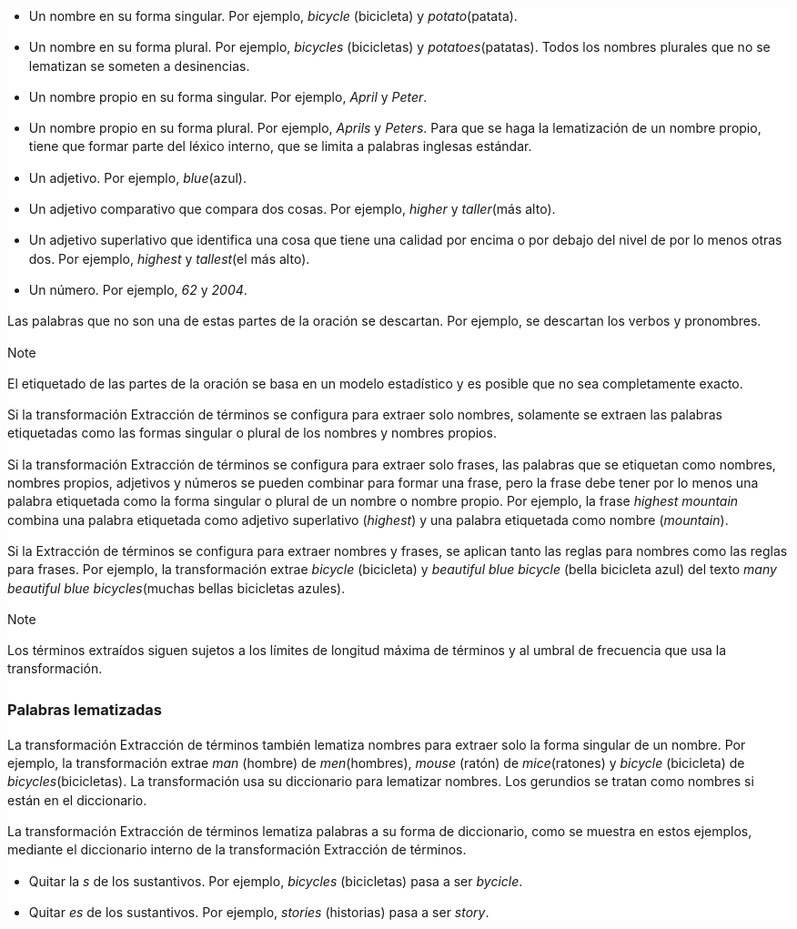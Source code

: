 -   Un nombre en su forma singular. Por ejemplo, *bicycle* (bicicleta) y *potato*(patata).  
  
-   Un nombre en su forma plural. Por ejemplo, *bicycles* (bicicletas) y *potatoes*(patatas). Todos los nombres plurales que no se lematizan se someten a desinencias.  
  
-   Un nombre propio en su forma singular. Por ejemplo, *April* y *Peter*.  
  
-   Un nombre propio en su forma plural. Por ejemplo, *Aprils* y *Peters*. Para que se haga la lematización de un nombre propio, tiene que formar parte del léxico interno, que se limita a palabras inglesas estándar.  
  
-   Un adjetivo. Por ejemplo, *blue*(azul).  
  
-   Un adjetivo comparativo que compara dos cosas. Por ejemplo, *higher* y *taller*(más alto).  
  
-   Un adjetivo superlativo que identifica una cosa que tiene una calidad por encima o por debajo del nivel de por lo menos otras dos. Por ejemplo, *highest* y *tallest*(el más alto).  
  
-   Un número. Por ejemplo, *62* y *2004*.  
  
 Las palabras que no son una de estas partes de la oración se descartan. Por ejemplo, se descartan los verbos y pronombres.  
  
> [!NOTE]  
>  El etiquetado de las partes de la oración se basa en un modelo estadístico y es posible que no sea completamente exacto.  
  
 Si la transformación Extracción de términos se configura para extraer solo nombres, solamente se extraen las palabras etiquetadas como las formas singular o plural de los nombres y nombres propios.  
  
 Si la transformación Extracción de términos se configura para extraer solo frases, las palabras que se etiquetan como nombres, nombres propios, adjetivos y números se pueden combinar para formar una frase, pero la frase debe tener por lo menos una palabra etiquetada como la forma singular o plural de un nombre o nombre propio. Por ejemplo, la frase *highest mountain* combina una palabra etiquetada como adjetivo superlativo (*highest*) y una palabra etiquetada como nombre (*mountain*).  
  
 Si la Extracción de términos se configura para extraer nombres y frases, se aplican tanto las reglas para nombres como las reglas para frases. Por ejemplo, la transformación extrae *bicycle* (bicicleta) y *beautiful blue bicycle* (bella bicicleta azul) del texto *many beautiful blue bicycles*(muchas bellas bicicletas azules).  
  
> [!NOTE]  
>  Los términos extraídos siguen sujetos a los límites de longitud máxima de términos y al umbral de frecuencia que usa la transformación.  
  
### <a name="stemmed-words"></a>Palabras lematizadas  
 La transformación Extracción de términos también lematiza nombres para extraer solo la forma singular de un nombre. Por ejemplo, la transformación extrae *man* (hombre) de *men*(hombres), *mouse* (ratón) de *mice*(ratones) y *bicycle* (bicicleta) de *bicycles*(bicicletas). La transformación usa su diccionario para lematizar nombres. Los gerundios se tratan como nombres si están en el diccionario.  
  
 La transformación Extracción de términos lematiza palabras a su forma de diccionario, como se muestra en estos ejemplos, mediante el diccionario interno de la transformación Extracción de términos.  
  
-   Quitar la *s* de los sustantivos. Por ejemplo, *bicycles* (bicicletas) pasa a ser *bycicle*.  
  
-   Quitar *es* de los sustantivos. Por ejemplo, *stories* (historias) pasa a ser *story*.  
  